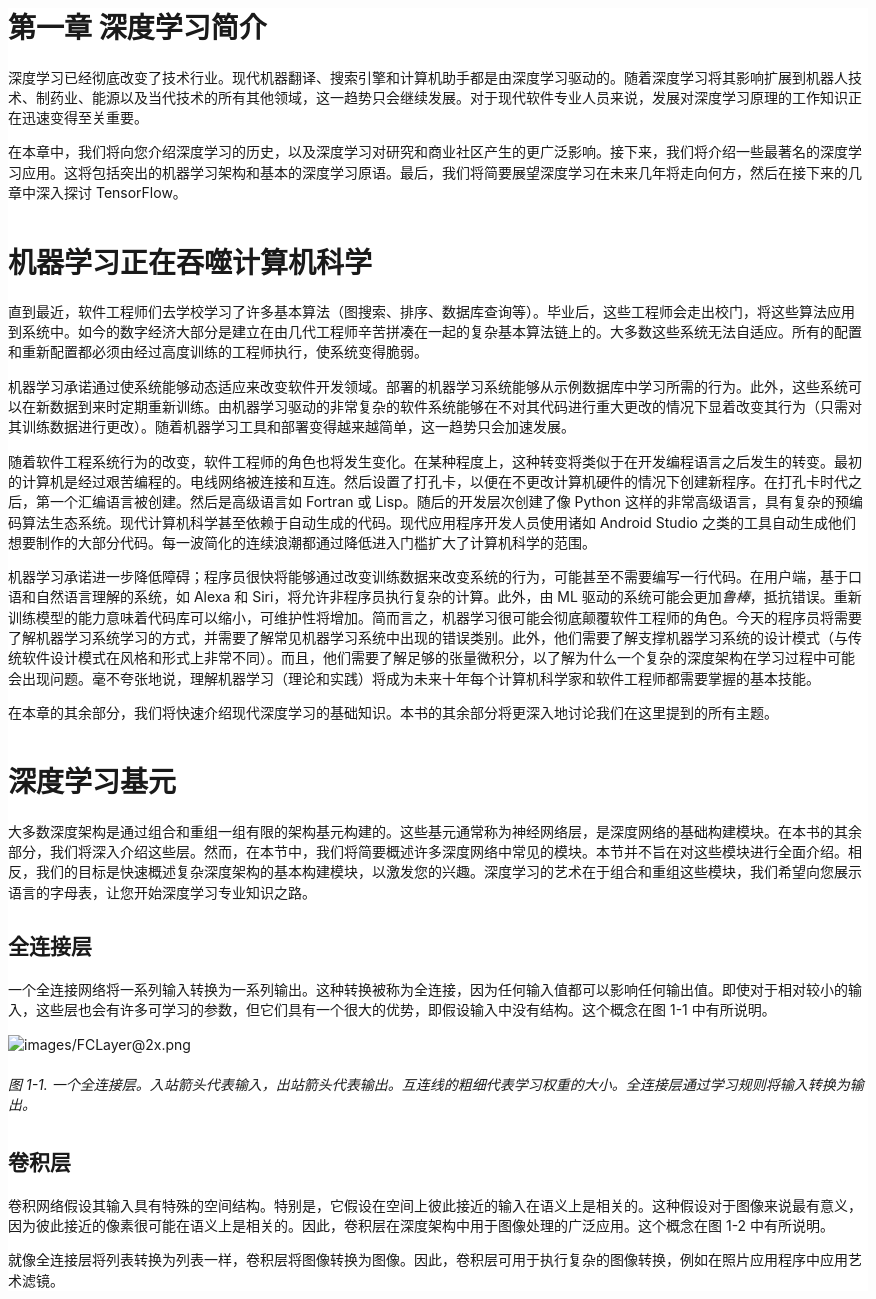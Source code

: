 # 第一章 深度学习简介

深度学习已经彻底改变了技术行业。现代机器翻译、搜索引擎和计算机助手都是由深度学习驱动的。随着深度学习将其影响扩展到机器人技术、制药业、能源以及当代技术的所有其他领域，这一趋势只会继续发展。对于现代软件专业人员来说，发展对深度学习原理的工作知识正在迅速变得至关重要。

在本章中，我们将向您介绍深度学习的历史，以及深度学习对研究和商业社区产生的更广泛影响。接下来，我们将介绍一些最著名的深度学习应用。这将包括突出的机器学习架构和基本的深度学习原语。最后，我们将简要展望深度学习在未来几年将走向何方，然后在接下来的几章中深入探讨 TensorFlow。

# 机器学习正在吞噬计算机科学

直到最近，软件工程师们去学校学习了许多基本算法（图搜索、排序、数据库查询等）。毕业后，这些工程师会走出校门，将这些算法应用到系统中。如今的数字经济大部分是建立在由几代工程师辛苦拼凑在一起的复杂基本算法链上的。大多数这些系统无法自适应。所有的配置和重新配置都必须由经过高度训练的工程师执行，使系统变得脆弱。

机器学习承诺通过使系统能够动态适应来改变软件开发领域。部署的机器学习系统能够从示例数据库中学习所需的行为。此外，这些系统可以在新数据到来时定期重新训练。由机器学习驱动的非常复杂的软件系统能够在不对其代码进行重大更改的情况下显着改变其行为（只需对其训练数据进行更改）。随着机器学习工具和部署变得越来越简单，这一趋势只会加速发展。

随着软件工程系统行为的改变，软件工程师的角色也将发生变化。在某种程度上，这种转变将类似于在开发编程语言之后发生的转变。最初的计算机是经过艰苦编程的。电线网络被连接和互连。然后设置了打孔卡，以便在不更改计算机硬件的情况下创建新程序。在打孔卡时代之后，第一个汇编语言被创建。然后是高级语言如 Fortran 或 Lisp。随后的开发层次创建了像 Python 这样的非常高级语言，具有复杂的预编码算法生态系统。现代计算机科学甚至依赖于自动生成的代码。现代应用程序开发人员使用诸如 Android Studio 之类的工具自动生成他们想要制作的大部分代码。每一波简化的连续浪潮都通过降低进入门槛扩大了计算机科学的范围。

机器学习承诺进一步降低障碍；程序员很快将能够通过改变训练数据来改变系统的行为，可能甚至不需要编写一行代码。在用户端，基于口语和自然语言理解的系统，如 Alexa 和 Siri，将允许非程序员执行复杂的计算。此外，由 ML 驱动的系统可能会更加*鲁棒*，抵抗错误。重新训练模型的能力意味着代码库可以缩小，可维护性将增加。简而言之，机器学习很可能会彻底颠覆软件工程师的角色。今天的程序员将需要了解机器学习系统学习的方式，并需要了解常见机器学习系统中出现的错误类别。此外，他们需要了解支撑机器学习系统的设计模式（与传统软件设计模式在风格和形式上非常不同）。而且，他们需要了解足够的张量微积分，以了解为什么一个复杂的深度架构在学习过程中可能会出现问题。毫不夸张地说，理解机器学习（理论和实践）将成为未来十年每个计算机科学家和软件工程师都需要掌握的基本技能。

在本章的其余部分，我们将快速介绍现代深度学习的基础知识。本书的其余部分将更深入地讨论我们在这里提到的所有主题。

# 深度学习基元

大多数深度架构是通过组合和重组一组有限的架构基元构建的。这些基元通常称为神经网络层，是深度网络的基础构建模块。在本书的其余部分，我们将深入介绍这些层。然而，在本节中，我们将简要概述许多深度网络中常见的模块。本节并不旨在对这些模块进行全面介绍。相反，我们的目标是快速概述复杂深度架构的基本构建模块，以激发您的兴趣。深度学习的艺术在于组合和重组这些模块，我们希望向您展示语言的字母表，让您开始深度学习专业知识之路。

## 全连接层

一个全连接网络将一系列输入转换为一系列输出。这种转换被称为全连接，因为任何输入值都可以影响任何输出值。即使对于相对较小的输入，这些层也会有许多可学习的参数，但它们具有一个很大的优势，即假设输入中没有结构。这个概念在图 1-1 中有所说明。

![images/FCLayer@2x.png](img/tfdl_0101.png)

###### 图 1-1. 一个全连接层。入站箭头代表输入，出站箭头代表输出。互连线的粗细代表学习权重的大小。全连接层通过学习规则将输入转换为输出。

## 卷积层

卷积网络假设其输入具有特殊的空间结构。特别是，它假设在空间上彼此接近的输入在语义上是相关的。这种假设对于图像来说最有意义，因为彼此接近的像素很可能在语义上是相关的。因此，卷积层在深度架构中用于图像处理的广泛应用。这个概念在图 1-2 中有所说明。

就像全连接层将列表转换为列表一样，卷积层将图像转换为图像。因此，卷积层可用于执行复杂的图像转换，例如在照片应用程序中应用艺术滤镜。
